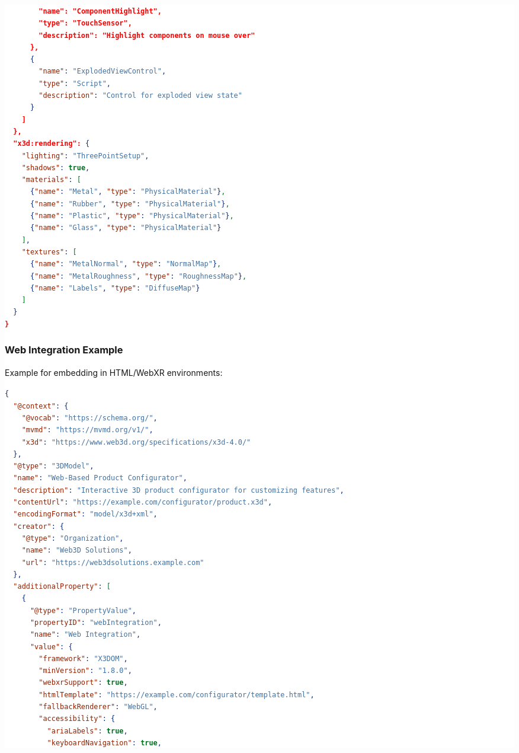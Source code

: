 ```json
        "name": "ComponentHighlight",
        "type": "TouchSensor",
        "description": "Highlight components on mouse over"
      },
      {
        "name": "ExplodedViewControl",
        "type": "Script",
        "description": "Control for exploded view state"
      }
    ]
  },
  "x3d:rendering": {
    "lighting": "ThreePointSetup",
    "shadows": true,
    "materials": [
      {"name": "Metal", "type": "PhysicalMaterial"},
      {"name": "Rubber", "type": "PhysicalMaterial"},
      {"name": "Plastic", "type": "PhysicalMaterial"},
      {"name": "Glass", "type": "PhysicalMaterial"}
    ],
    "textures": [
      {"name": "MetalNormal", "type": "NormalMap"},
      {"name": "MetalRoughness", "type": "RoughnessMap"},
      {"name": "Labels", "type": "DiffuseMap"}
    ]
  }
}
```

### Web Integration Example

Example for embedding in HTML/WebXR environments:

```json
{
  "@context": {
    "@vocab": "https://schema.org/",
    "mvmd": "https://mvmd.org/v1/",
    "x3d": "https://www.web3d.org/specifications/x3d-4.0/"
  },
  "@type": "3DModel",
  "name": "Web-Based Product Configurator",
  "description": "Interactive 3D product configurator for customizing features",
  "contentUrl": "https://example.com/configurator/product.x3d",
  "encodingFormat": "model/x3d+xml",
  "creator": {
    "@type": "Organization",
    "name": "Web3D Solutions",
    "url": "https://web3dsolutions.example.com"
  },
  "additionalProperty": [
    {
      "@type": "PropertyValue",
      "propertyID": "webIntegration",
      "name": "Web Integration",
      "value": {
        "framework": "X3DOM",
        "minVersion": "1.8.0",
        "webxrSupport": true,
        "htmlTemplate": "https://example.com/configurator/template.html",
        "fallbackRenderer": "WebGL",
        "accessibility": {
          "ariaLabels": true,
          "keyboardNavigation": true,
```